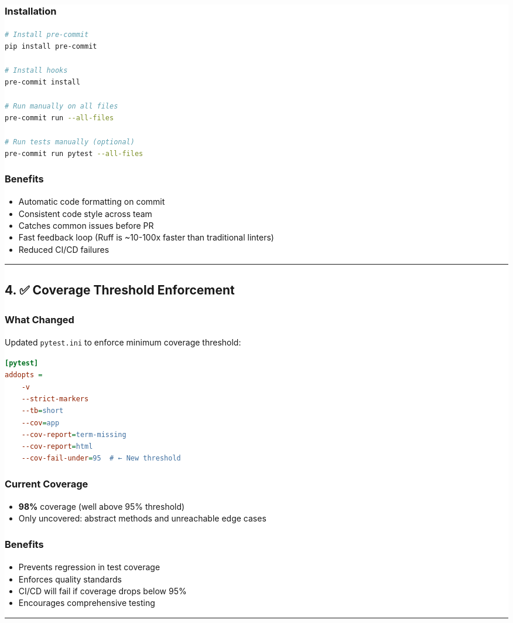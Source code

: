 ### Installation
```bash
# Install pre-commit
pip install pre-commit

# Install hooks
pre-commit install

# Run manually on all files
pre-commit run --all-files

# Run tests manually (optional)
pre-commit run pytest --all-files
```

### Benefits
- Automatic code formatting on commit
- Consistent code style across team
- Catches common issues before PR
- Fast feedback loop (Ruff is ~10-100x faster than traditional linters)
- Reduced CI/CD failures

---

## 4. ✅ Coverage Threshold Enforcement

### What Changed
Updated `pytest.ini` to enforce minimum coverage threshold:

```ini
[pytest]
addopts = 
    -v
    --strict-markers
    --tb=short
    --cov=app
    --cov-report=term-missing
    --cov-report=html
    --cov-fail-under=95  # ← New threshold
```

### Current Coverage
- **98%** coverage (well above 95% threshold)
- Only uncovered: abstract methods and unreachable edge cases

### Benefits
- Prevents regression in test coverage
- Enforces quality standards
- CI/CD will fail if coverage drops below 95%
- Encourages comprehensive testing

---